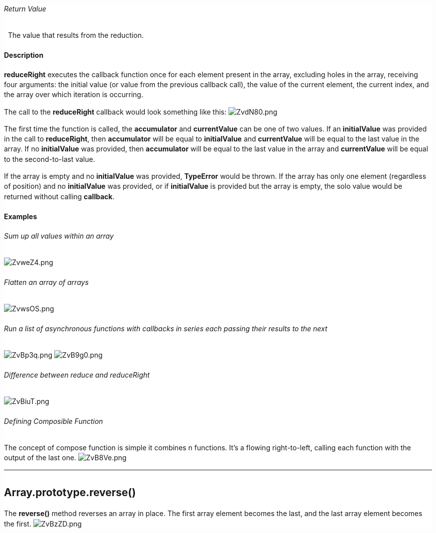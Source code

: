 ###### Return Value
&nbsp;&nbsp;The value that results from the reduction.

#### Description
<strong>reduceRight</strong> executes the callback function once for each element present in the array, excluding holes in the array, receiving four arguments: the initial value (or value from the previous callback call), the value of the current element, the current index, and the array over which iteration is occurring.

The call to the <strong>reduceRight</strong> callback would look something like this:
![ZvdN80.png](https://s2.ax1x.com/2019/07/19/ZvdN80.png)

The first time the function is called, the <strong>accumulator</strong> and <strong>currentValue</strong> can be one of two values. If an <strong>initialValue</strong> was provided in the call to <strong>reduceRight</strong>, then <strong>accumulator</strong> will be equal to <strong>initialValue</strong> and <strong>currentValue</strong> will be equal to the last value in the array. If no <strong>initialValue</strong> was provided, then <strong>accumulator</strong> will be equal to the last value in the array and <strong>currentValue</strong> will be equal to the second-to-last value.

If the array is empty and no <strong>initialValue</strong> was provided, <strong>TypeError</strong> would be thrown. If the array has only one element (regardless of position) and no <strong>initialValue</strong> was provided, or if <strong>initialValue</strong> is provided but the array is empty, the solo value would be returned without calling <strong>callback</strong>.

#### Examples
###### Sum up all values within an array
![ZvweZ4.png](https://s2.ax1x.com/2019/07/19/ZvweZ4.png)

###### Flatten an array of arrays
![ZvwsOS.png](https://s2.ax1x.com/2019/07/19/ZvwsOS.png)

###### Run a list of asynchronous functions with callbacks in series each passing their results to the next
![ZvBp3q.png](https://s2.ax1x.com/2019/07/19/ZvBp3q.png)
![ZvB9g0.png](https://s2.ax1x.com/2019/07/19/ZvB9g0.png)

###### ​​​​​​Difference between reduce and reduceRight
![ZvBiuT.png](https://s2.ax1x.com/2019/07/19/ZvBiuT.png)

###### Defining Composible Function
The concept of compose function is simple it combines n functions. It’s a flowing right-to-left, calling each function with the output of the last one.
![ZvB8Ve.png](https://s2.ax1x.com/2019/07/19/ZvB8Ve.png)

----------------------------------------------------------------------------
## Array.prototype.reverse()
The <strong>reverse()</strong> method reverses an array in place. The first array element becomes the last, and the last array element becomes the first.
![ZvBzZD.png](https://s2.ax1x.com/2019/07/19/ZvBzZD.png)
